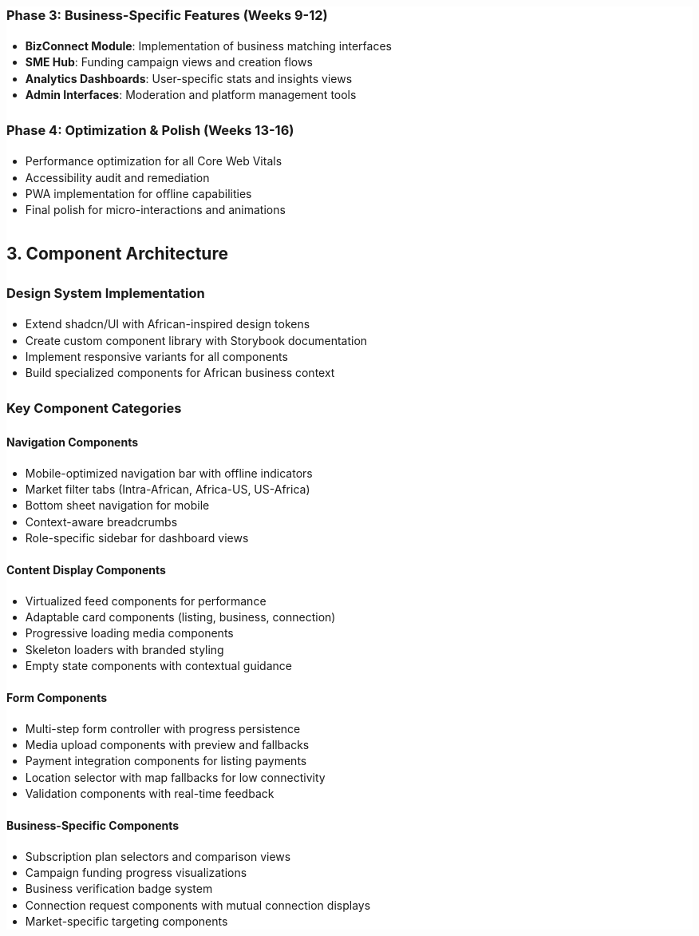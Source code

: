 ### Phase 3: Business-Specific Features (Weeks 9-12)
- **BizConnect Module**: Implementation of business matching interfaces
- **SME Hub**: Funding campaign views and creation flows
- **Analytics Dashboards**: User-specific stats and insights views
- **Admin Interfaces**: Moderation and platform management tools

### Phase 4: Optimization & Polish (Weeks 13-16)
- Performance optimization for all Core Web Vitals
- Accessibility audit and remediation
- PWA implementation for offline capabilities
- Final polish for micro-interactions and animations

## 3. Component Architecture

### Design System Implementation
- Extend shadcn/UI with African-inspired design tokens
- Create custom component library with Storybook documentation
- Implement responsive variants for all components
- Build specialized components for African business context

### Key Component Categories

#### Navigation Components
- Mobile-optimized navigation bar with offline indicators
- Market filter tabs (Intra-African, Africa-US, US-Africa)
- Bottom sheet navigation for mobile
- Context-aware breadcrumbs
- Role-specific sidebar for dashboard views

#### Content Display Components
- Virtualized feed components for performance
- Adaptable card components (listing, business, connection)
- Progressive loading media components
- Skeleton loaders with branded styling
- Empty state components with contextual guidance

#### Form Components
- Multi-step form controller with progress persistence
- Media upload components with preview and fallbacks
- Payment integration components for listing payments
- Location selector with map fallbacks for low connectivity
- Validation components with real-time feedback

#### Business-Specific Components
- Subscription plan selectors and comparison views
- Campaign funding progress visualizations
- Business verification badge system
- Connection request components with mutual connection displays
- Market-specific targeting components
